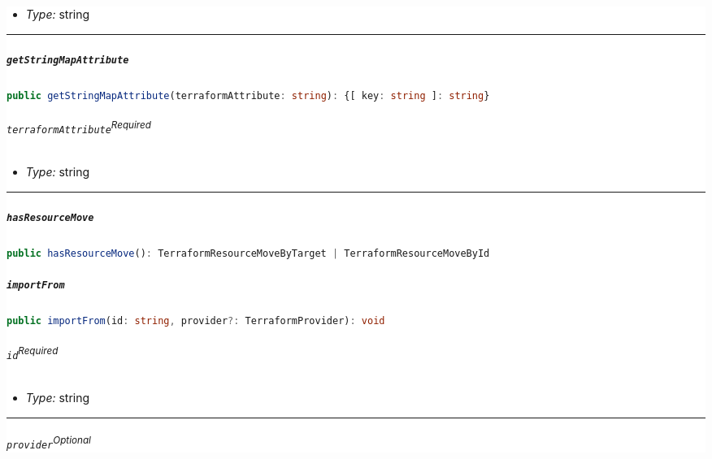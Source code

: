 - *Type:* string

---

##### `getStringMapAttribute` <a name="getStringMapAttribute" id="rhizo-co-terraform-provider-oci.osManagementHubManagementStationMirrorSynchronizeManagement.OsManagementHubManagementStationMirrorSynchronizeManagement.getStringMapAttribute"></a>

```typescript
public getStringMapAttribute(terraformAttribute: string): {[ key: string ]: string}
```

###### `terraformAttribute`<sup>Required</sup> <a name="terraformAttribute" id="rhizo-co-terraform-provider-oci.osManagementHubManagementStationMirrorSynchronizeManagement.OsManagementHubManagementStationMirrorSynchronizeManagement.getStringMapAttribute.parameter.terraformAttribute"></a>

- *Type:* string

---

##### `hasResourceMove` <a name="hasResourceMove" id="rhizo-co-terraform-provider-oci.osManagementHubManagementStationMirrorSynchronizeManagement.OsManagementHubManagementStationMirrorSynchronizeManagement.hasResourceMove"></a>

```typescript
public hasResourceMove(): TerraformResourceMoveByTarget | TerraformResourceMoveById
```

##### `importFrom` <a name="importFrom" id="rhizo-co-terraform-provider-oci.osManagementHubManagementStationMirrorSynchronizeManagement.OsManagementHubManagementStationMirrorSynchronizeManagement.importFrom"></a>

```typescript
public importFrom(id: string, provider?: TerraformProvider): void
```

###### `id`<sup>Required</sup> <a name="id" id="rhizo-co-terraform-provider-oci.osManagementHubManagementStationMirrorSynchronizeManagement.OsManagementHubManagementStationMirrorSynchronizeManagement.importFrom.parameter.id"></a>

- *Type:* string

---

###### `provider`<sup>Optional</sup> <a name="provider" id="rhizo-co-terraform-provider-oci.osManagementHubManagementStationMirrorSynchronizeManagement.OsManagementHubManagementStationMirrorSynchronizeManagement.importFrom.parameter.provider"></a>
